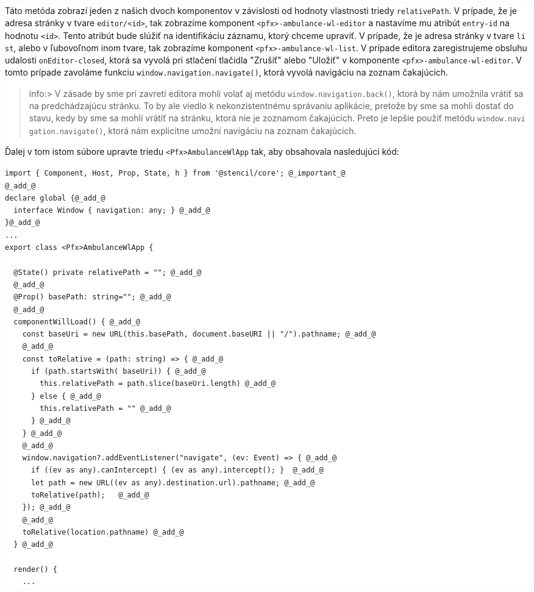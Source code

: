 Táto metóda zobrazí jeden z našich dvoch komponentov v závislosti od hodnoty vlastnosti triedy `relativePath`. V prípade, že je adresa stránky v tvare `editor/<id>`, tak zobrazíme komponent `<pfx>-ambulance-wl-editor` a nastavíme mu atribút `entry-id` na hodnotu `<id>`. Tento atribút bude slúžiť na identifikáciu záznamu, ktorý chceme upraviť. V prípade, že je adresa stránky v tvare `list`, alebo v ľubovoľnom inom tvare, tak zobrazíme komponent `<pfx>-ambulance-wl-list`. V prípade editora zaregistrujeme obsluhu udalosti `onEditor-closed`, ktorá sa vyvolá pri stlačení tlačidla "Zrušiť" alebo "Uložiť" v komponente `<pfx>-ambulance-wl-editor`. V tomto prípade zavoláme funkciu `window.navigation.navigate()`, ktorá vyvolá navigáciu na zoznam čakajúcich.

>info:> V zásade by sme pri zavretí editora mohli volať aj metódu `window.navigation.back()`, ktorá by nám umožnila vrátiť sa na predchádzajúcu stránku. To by ale viedlo k nekonzistentnému správaniu aplikácie, pretože by sme sa mohli dostať do stavu, kedy by sme sa mohli vrátiť na stránku, ktorá nie je zoznamom čakajúcich. Preto je lepšie použiť metódu `window.navigation.navigate()`, ktorá nám explicitne umožní navigáciu na zoznam čakajúcich.

Ďalej v tom istom súbore upravte triedu `<Pfx>AmbulanceWlApp` tak, aby obsahovala nasledujúci kód:

```tsx
import { Component, Host, Prop, State, h } from '@stencil/core'; @_important_@
@_add_@
declare global {@_add_@
  interface Window { navigation: any; } @_add_@
}@_add_@
...
export class <Pfx>AmbulanceWlApp { 

  @State() private relativePath = ""; @_add_@
  @_add_@
  @Prop() basePath: string=""; @_add_@
  @_add_@
  componentWillLoad() { @_add_@
    const baseUri = new URL(this.basePath, document.baseURI || "/").pathname; @_add_@
    @_add_@
    const toRelative = (path: string) => { @_add_@
      if (path.startsWith( baseUri)) { @_add_@
        this.relativePath = path.slice(baseUri.length) @_add_@
      } else { @_add_@
        this.relativePath = "" @_add_@
      } @_add_@
    } @_add_@
    @_add_@
    window.navigation?.addEventListener("navigate", (ev: Event) => { @_add_@
      if ((ev as any).canIntercept) { (ev as any).intercept(); }  @_add_@
      let path = new URL((ev as any).destination.url).pathname; @_add_@
      toRelative(path);   @_add_@
    }); @_add_@
    @_add_@
    toRelative(location.pathname) @_add_@
  } @_add_@

  render() {
    ...
```
